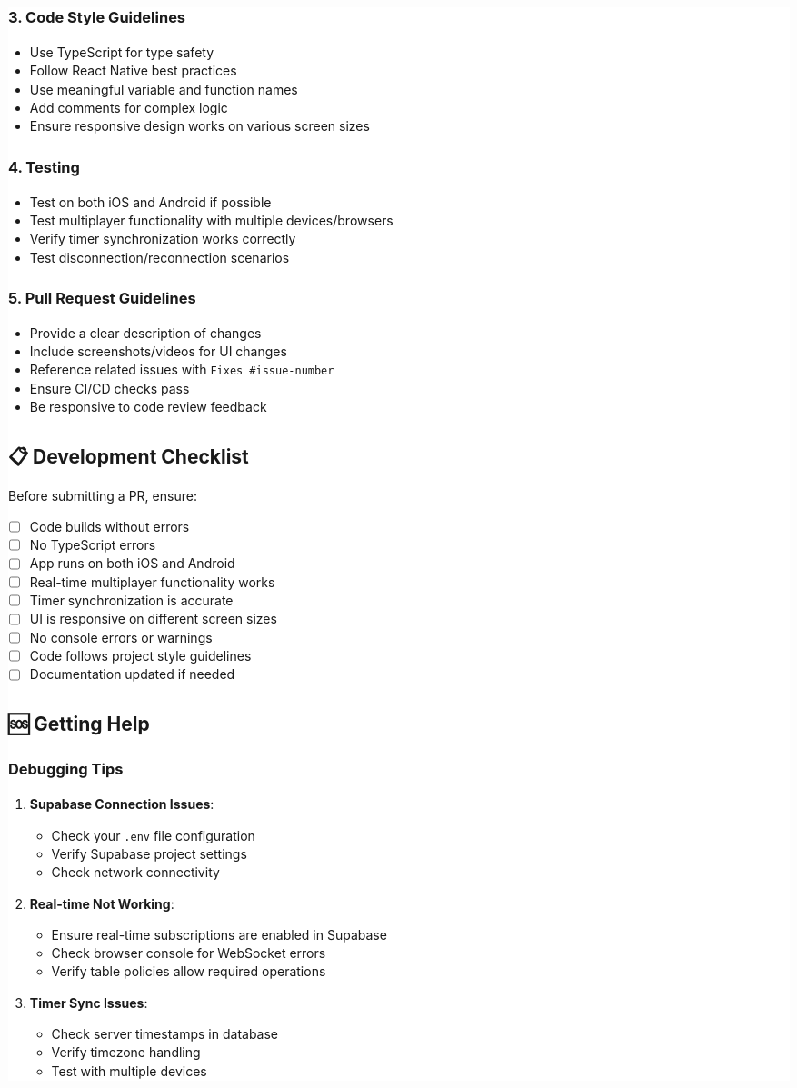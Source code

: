 ### 3. Code Style Guidelines
- Use TypeScript for type safety
- Follow React Native best practices
- Use meaningful variable and function names
- Add comments for complex logic
- Ensure responsive design works on various screen sizes

### 4. Testing
- Test on both iOS and Android if possible
- Test multiplayer functionality with multiple devices/browsers
- Verify timer synchronization works correctly
- Test disconnection/reconnection scenarios

### 5. Pull Request Guidelines
- Provide a clear description of changes
- Include screenshots/videos for UI changes
- Reference related issues with `Fixes #issue-number`
- Ensure CI/CD checks pass
- Be responsive to code review feedback

## 📋 Development Checklist

Before submitting a PR, ensure:
- [ ] Code builds without errors
- [ ] No TypeScript errors
- [ ] App runs on both iOS and Android
- [ ] Real-time multiplayer functionality works
- [ ] Timer synchronization is accurate
- [ ] UI is responsive on different screen sizes
- [ ] No console errors or warnings
- [ ] Code follows project style guidelines
- [ ] Documentation updated if needed

## 🆘 Getting Help

### Debugging Tips
1. **Supabase Connection Issues**:
   - Check your `.env` file configuration
   - Verify Supabase project settings
   - Check network connectivity

2. **Real-time Not Working**:
   - Ensure real-time subscriptions are enabled in Supabase
   - Check browser console for WebSocket errors
   - Verify table policies allow required operations

3. **Timer Sync Issues**:
   - Check server timestamps in database
   - Verify timezone handling
   - Test with multiple devices
